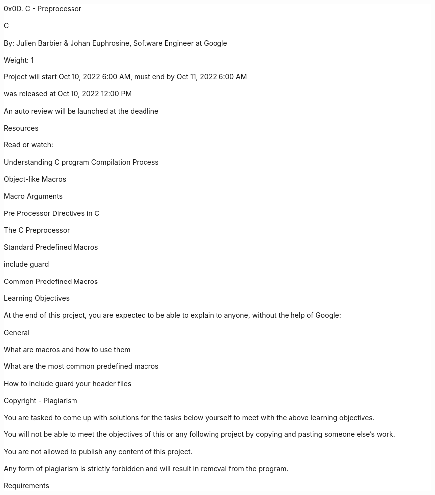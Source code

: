 

0x0D. C - Preprocessor

C

 By: Julien Barbier & Johan Euphrosine, Software Engineer at Google

 Weight: 1

 Project will start Oct 10, 2022 6:00 AM, must end by Oct 11, 2022 6:00 AM

 was released at Oct 10, 2022 12:00 PM

 An auto review will be launched at the deadline

Resources

Read or watch:



Understanding C program Compilation Process

Object-like Macros

Macro Arguments

Pre Processor Directives in C

The C Preprocessor

Standard Predefined Macros

include guard

Common Predefined Macros

Learning Objectives

At the end of this project, you are expected to be able to explain to anyone, without the help of Google:



General

What are macros and how to use them

What are the most common predefined macros

How to include guard your header files

Copyright - Plagiarism

You are tasked to come up with solutions for the tasks below yourself to meet with the above learning objectives.

You will not be able to meet the objectives of this or any following project by copying and pasting someone else’s work.

You are not allowed to publish any content of this project.

Any form of plagiarism is strictly forbidden and will result in removal from the program.

Requirements
